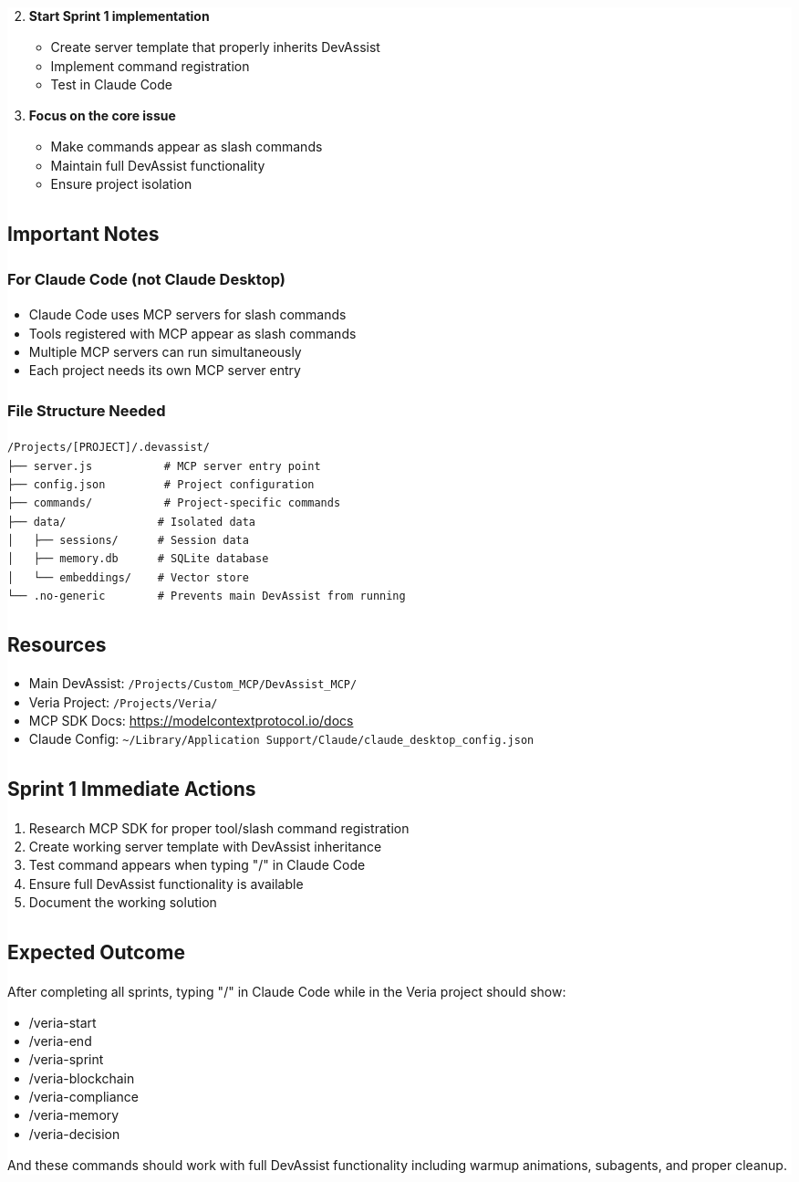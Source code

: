 2. **Start Sprint 1 implementation**
   - Create server template that properly inherits DevAssist
   - Implement command registration
   - Test in Claude Code

3. **Focus on the core issue**
   - Make commands appear as slash commands
   - Maintain full DevAssist functionality
   - Ensure project isolation

## Important Notes

### For Claude Code (not Claude Desktop)
- Claude Code uses MCP servers for slash commands
- Tools registered with MCP appear as slash commands
- Multiple MCP servers can run simultaneously
- Each project needs its own MCP server entry

### File Structure Needed
```
/Projects/[PROJECT]/.devassist/
├── server.js           # MCP server entry point
├── config.json         # Project configuration
├── commands/           # Project-specific commands
├── data/              # Isolated data
│   ├── sessions/      # Session data
│   ├── memory.db      # SQLite database
│   └── embeddings/    # Vector store
└── .no-generic        # Prevents main DevAssist from running
```

## Resources
- Main DevAssist: `/Projects/Custom_MCP/DevAssist_MCP/`
- Veria Project: `/Projects/Veria/`
- MCP SDK Docs: https://modelcontextprotocol.io/docs
- Claude Config: `~/Library/Application Support/Claude/claude_desktop_config.json`

## Sprint 1 Immediate Actions
1. Research MCP SDK for proper tool/slash command registration
2. Create working server template with DevAssist inheritance
3. Test command appears when typing "/" in Claude Code
4. Ensure full DevAssist functionality is available
5. Document the working solution

## Expected Outcome
After completing all sprints, typing "/" in Claude Code while in the Veria project should show:
- /veria-start
- /veria-end
- /veria-sprint
- /veria-blockchain
- /veria-compliance
- /veria-memory
- /veria-decision

And these commands should work with full DevAssist functionality including warmup animations, subagents, and proper cleanup.